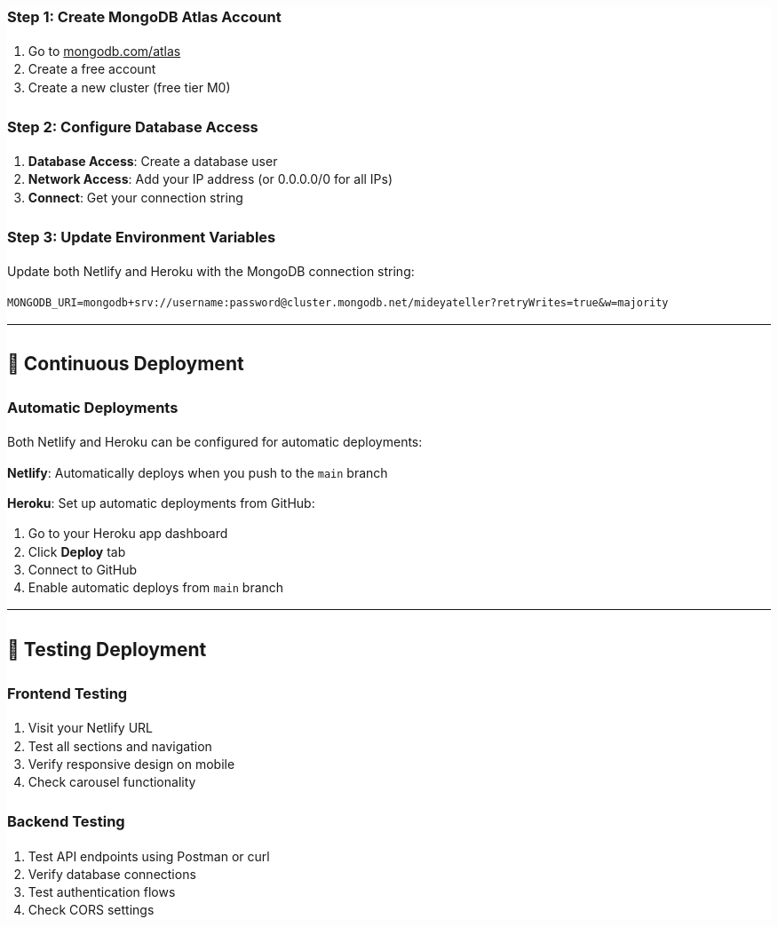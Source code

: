 ### Step 1: Create MongoDB Atlas Account

1. Go to [mongodb.com/atlas](https://mongodb.com/atlas)
2. Create a free account
3. Create a new cluster (free tier M0)

### Step 2: Configure Database Access

1. **Database Access**: Create a database user
2. **Network Access**: Add your IP address (or 0.0.0.0/0 for all IPs)
3. **Connect**: Get your connection string

### Step 3: Update Environment Variables

Update both Netlify and Heroku with the MongoDB connection string:

```env
MONGODB_URI=mongodb+srv://username:password@cluster.mongodb.net/mideyateller?retryWrites=true&w=majority
```

---

## 🔄 Continuous Deployment

### Automatic Deployments

Both Netlify and Heroku can be configured for automatic deployments:

**Netlify**: Automatically deploys when you push to the `main` branch

**Heroku**: Set up automatic deployments from GitHub:
1. Go to your Heroku app dashboard
2. Click **Deploy** tab
3. Connect to GitHub
4. Enable automatic deploys from `main` branch

---

## 🧪 Testing Deployment

### Frontend Testing
1. Visit your Netlify URL
2. Test all sections and navigation
3. Verify responsive design on mobile
4. Check carousel functionality

### Backend Testing
1. Test API endpoints using Postman or curl
2. Verify database connections
3. Test authentication flows
4. Check CORS settings
